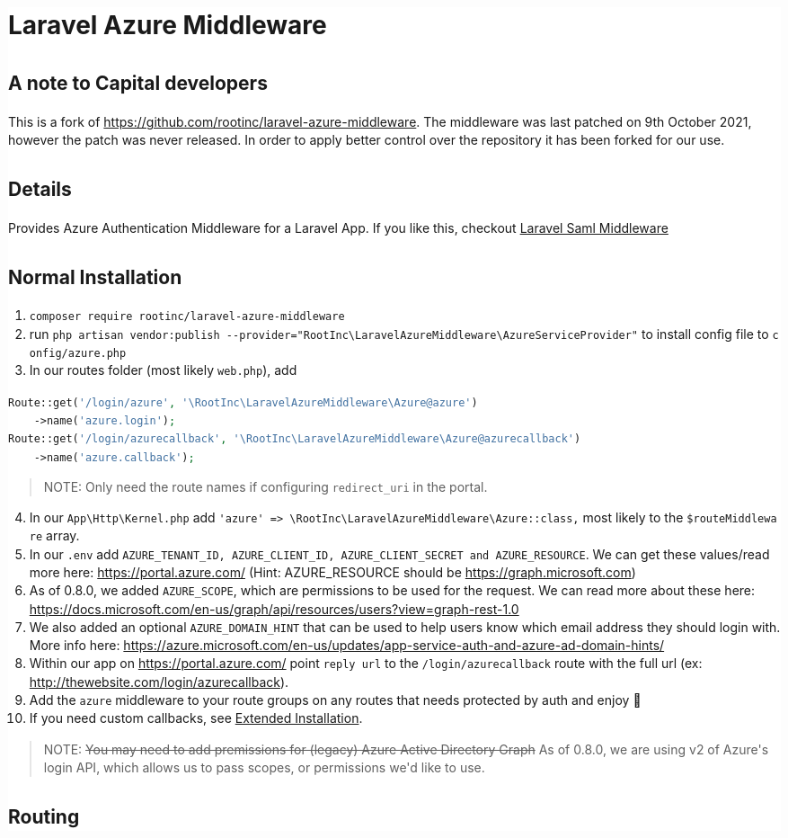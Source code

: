 # Laravel Azure Middleware

## A note to Capital developers

This is a fork of https://github.com/rootinc/laravel-azure-middleware. The middleware was last patched on 9th October 2021, however the patch was never released. In order to apply better control over the repository it has been forked for our use.

## Details

Provides Azure Authentication Middleware for a Laravel App.  If you like this, checkout <a href="https://github.com/rootinc/laravel-saml2-middleware">Laravel Saml Middleware</a>

## Normal Installation

1. `composer require rootinc/laravel-azure-middleware`
2. run `php artisan vendor:publish --provider="RootInc\LaravelAzureMiddleware\AzureServiceProvider"` to install config file to `config/azure.php`
3. In our routes folder (most likely `web.php`), add
```php
Route::get('/login/azure', '\RootInc\LaravelAzureMiddleware\Azure@azure')
    ->name('azure.login');
Route::get('/login/azurecallback', '\RootInc\LaravelAzureMiddleware\Azure@azurecallback')
    ->name('azure.callback');
```
> NOTE: Only need the route names if configuring `redirect_uri` in the portal.
4. In our `App\Http\Kernel.php` add `'azure' => \RootInc\LaravelAzureMiddleware\Azure::class,` most likely to the `$routeMiddleware` array.
5. In our `.env` add `AZURE_TENANT_ID, AZURE_CLIENT_ID, AZURE_CLIENT_SECRET and AZURE_RESOURCE`.  We can get these values/read more here: https://portal.azure.com/ (Hint: AZURE_RESOURCE should be https://graph.microsoft.com)
6. As of 0.8.0, we added `AZURE_SCOPE`, which are permissions to be used for the request.  We can read more about these here: https://docs.microsoft.com/en-us/graph/api/resources/users?view=graph-rest-1.0
7. We also added an optional `AZURE_DOMAIN_HINT` that can be used to help users know which email address they should login with.  More info here: https://azure.microsoft.com/en-us/updates/app-service-auth-and-azure-ad-domain-hints/
8. Within our app on https://portal.azure.com/ point `reply url` to the `/login/azurecallback` route with the full url (ex: http://thewebsite.com/login/azurecallback).
9. Add the `azure` middleware to your route groups on any routes that needs protected by auth and enjoy :tada:
10. If you need custom callbacks, see [Extended Installation](#extended-installation).

>NOTE: ~~You may need to add premissions for (legacy) Azure Active Directory Graph~~ As of 0.8.0, we are using v2 of Azure's login API, which allows us to pass scopes, or permissions we'd like to use.

## Routing

